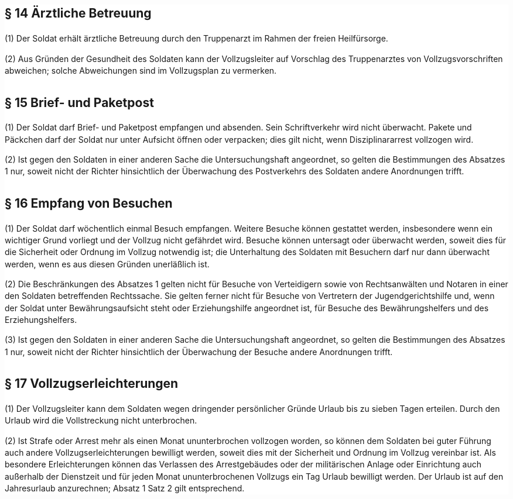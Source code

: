 ## § 14 Ärztliche Betreuung

(1) Der Soldat erhält ärztliche Betreuung durch den Truppenarzt im
Rahmen der freien Heilfürsorge.

(2) Aus Gründen der Gesundheit des Soldaten kann der Vollzugsleiter
auf Vorschlag des Truppenarztes von Vollzugsvorschriften abweichen;
solche Abweichungen sind im Vollzugsplan zu vermerken.


## § 15 Brief- und Paketpost

(1) Der Soldat darf Brief- und Paketpost empfangen und absenden. Sein
Schriftverkehr wird nicht überwacht. Pakete und Päckchen darf der
Soldat nur unter Aufsicht öffnen oder verpacken; dies gilt nicht, wenn
Disziplinararrest vollzogen wird.

(2) Ist gegen den Soldaten in einer anderen Sache die
Untersuchungshaft angeordnet, so gelten die Bestimmungen des Absatzes
1 nur, soweit nicht der Richter hinsichtlich der Überwachung des
Postverkehrs des Soldaten andere Anordnungen trifft.


## § 16 Empfang von Besuchen

(1) Der Soldat darf wöchentlich einmal Besuch empfangen. Weitere
Besuche können gestattet werden, insbesondere wenn ein wichtiger Grund
vorliegt und der Vollzug nicht gefährdet wird. Besuche können
untersagt oder überwacht werden, soweit dies für die Sicherheit oder
Ordnung im Vollzug notwendig ist; die Unterhaltung des Soldaten mit
Besuchern darf nur dann überwacht werden, wenn es aus diesen Gründen
unerläßlich ist.

(2) Die Beschränkungen des Absatzes 1 gelten nicht für Besuche von
Verteidigern sowie von Rechtsanwälten und Notaren in einer den
Soldaten betreffenden Rechtssache. Sie gelten ferner nicht für Besuche
von Vertretern der Jugendgerichtshilfe und, wenn der Soldat unter
Bewährungsaufsicht steht oder Erziehungshilfe angeordnet ist, für
Besuche des Bewährungshelfers und des Erziehungshelfers.

(3) Ist gegen den Soldaten in einer anderen Sache die
Untersuchungshaft angeordnet, so gelten die Bestimmungen des Absatzes
1 nur, soweit nicht der Richter hinsichtlich der Überwachung der
Besuche andere Anordnungen trifft.


## § 17 Vollzugserleichterungen

(1) Der Vollzugsleiter kann dem Soldaten wegen dringender persönlicher
Gründe Urlaub bis zu sieben Tagen erteilen. Durch den Urlaub wird die
Vollstreckung nicht unterbrochen.

(2) Ist Strafe oder Arrest mehr als einen Monat ununterbrochen
vollzogen worden, so können dem Soldaten bei guter Führung auch andere
Vollzugserleichterungen bewilligt werden, soweit dies mit der
Sicherheit und Ordnung im Vollzug vereinbar ist. Als besondere
Erleichterungen können das Verlassen des Arrestgebäudes oder der
militärischen Anlage oder Einrichtung auch außerhalb der Dienstzeit
und für jeden Monat ununterbrochenen Vollzugs ein Tag Urlaub bewilligt
werden. Der Urlaub ist auf den Jahresurlaub anzurechnen; Absatz 1 Satz
2 gilt entsprechend.
